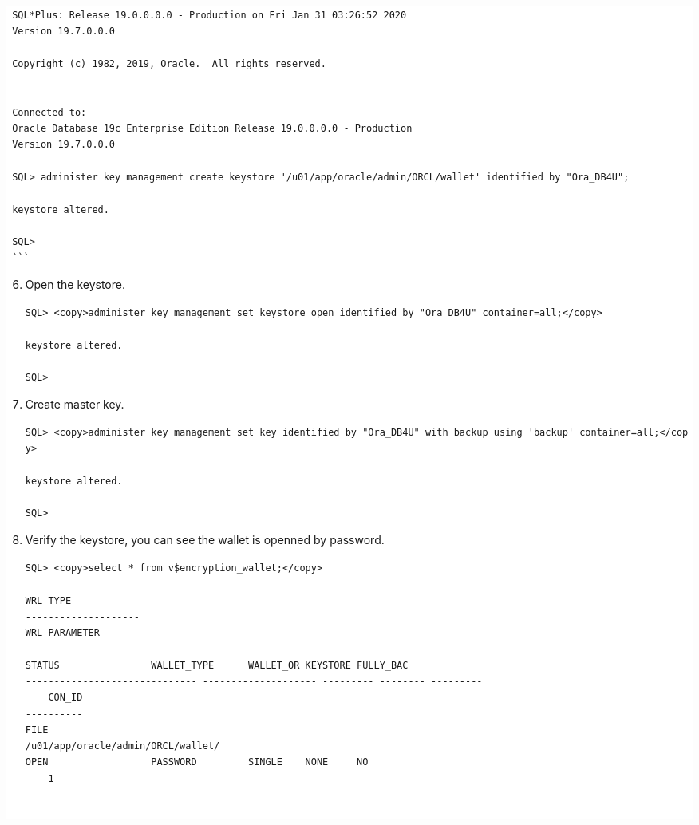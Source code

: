     SQL*Plus: Release 19.0.0.0.0 - Production on Fri Jan 31 03:26:52 2020
     Version 19.7.0.0.0
     
     Copyright (c) 1982, 2019, Oracle.  All rights reserved.
     
     
     Connected to:
     Oracle Database 19c Enterprise Edition Release 19.0.0.0.0 - Production
     Version 19.7.0.0.0
     
     SQL> administer key management create keystore '/u01/app/oracle/admin/ORCL/wallet' identified by "Ora_DB4U";
     
     keystore altered.
     
     SQL> 
     ```

6. Open the keystore.

     ```
     SQL> <copy>administer key management set keystore open identified by "Ora_DB4U" container=all;</copy>
     
     keystore altered.
     
     SQL> 
     ```

7. Create master key.

     ```
     SQL> <copy>administer key management set key identified by "Ora_DB4U" with backup using 'backup' container=all;</copy>
     
     keystore altered.
     
     SQL>
     ```

8. Verify the keystore, you can see the wallet is openned by password.

     ```
     SQL> <copy>select * from v$encryption_wallet;</copy>
     
     WRL_TYPE
     --------------------
     WRL_PARAMETER
     --------------------------------------------------------------------------------
     STATUS			       WALLET_TYPE	    WALLET_OR KEYSTORE FULLY_BAC
     ------------------------------ -------------------- --------- -------- ---------
         CON_ID
     ----------
     FILE
     /u01/app/oracle/admin/ORCL/wallet/
     OPEN			       PASSWORD 	    SINGLE    NONE     NO
     	 1
     
     